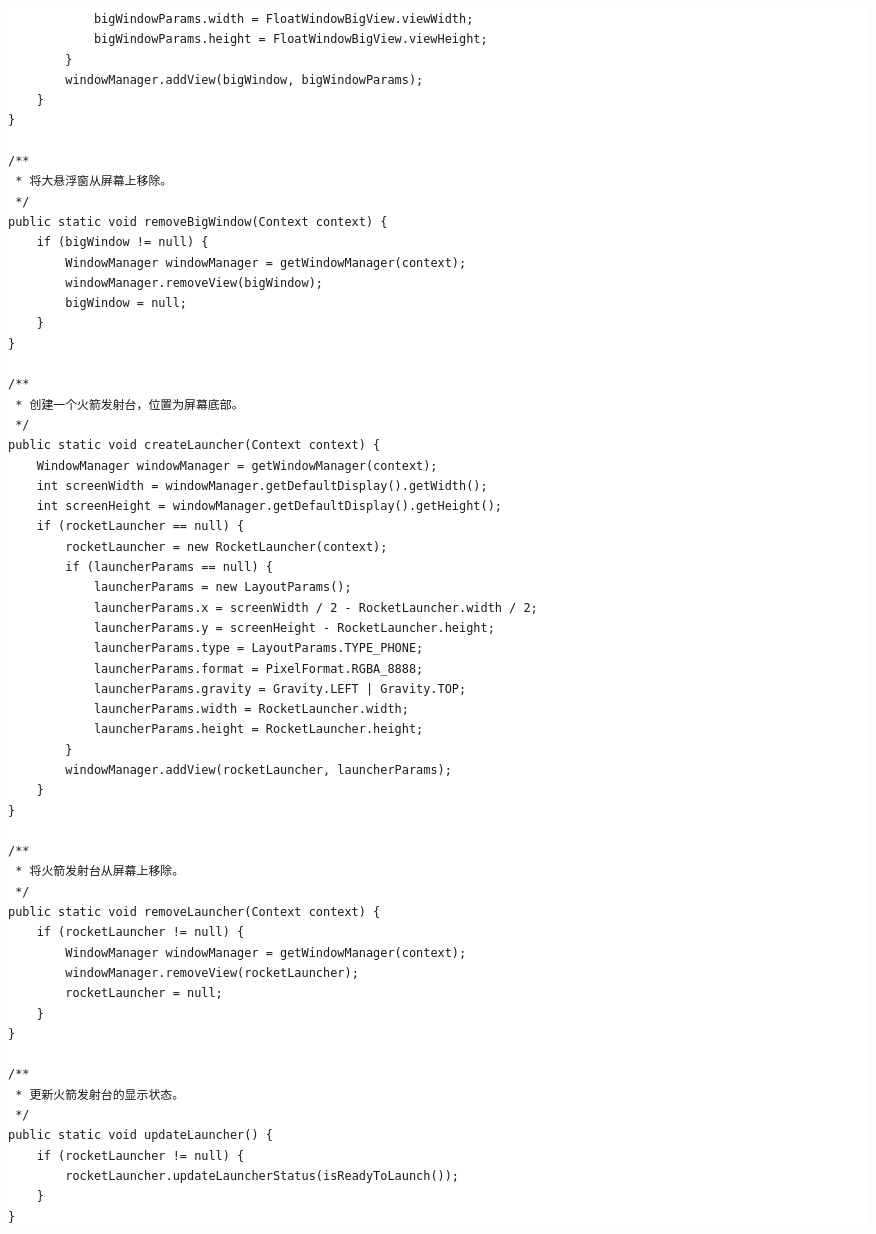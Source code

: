                 bigWindowParams.width = FloatWindowBigView.viewWidth;  
                bigWindowParams.height = FloatWindowBigView.viewHeight;  
            }  
            windowManager.addView(bigWindow, bigWindowParams);  
        }  
    }  
  
    /** 
     * 将大悬浮窗从屏幕上移除。 
     */  
    public static void removeBigWindow(Context context) {  
        if (bigWindow != null) {  
            WindowManager windowManager = getWindowManager(context);  
            windowManager.removeView(bigWindow);  
            bigWindow = null;  
        }  
    }  
  
    /** 
     * 创建一个火箭发射台，位置为屏幕底部。 
     */  
    public static void createLauncher(Context context) {  
        WindowManager windowManager = getWindowManager(context);  
        int screenWidth = windowManager.getDefaultDisplay().getWidth();  
        int screenHeight = windowManager.getDefaultDisplay().getHeight();  
        if (rocketLauncher == null) {  
            rocketLauncher = new RocketLauncher(context);  
            if (launcherParams == null) {  
                launcherParams = new LayoutParams();  
                launcherParams.x = screenWidth / 2 - RocketLauncher.width / 2;  
                launcherParams.y = screenHeight - RocketLauncher.height;  
                launcherParams.type = LayoutParams.TYPE_PHONE;  
                launcherParams.format = PixelFormat.RGBA_8888;  
                launcherParams.gravity = Gravity.LEFT | Gravity.TOP;  
                launcherParams.width = RocketLauncher.width;  
                launcherParams.height = RocketLauncher.height;  
            }  
            windowManager.addView(rocketLauncher, launcherParams);  
        }  
    }  
  
    /** 
     * 将火箭发射台从屏幕上移除。 
     */  
    public static void removeLauncher(Context context) {  
        if (rocketLauncher != null) {  
            WindowManager windowManager = getWindowManager(context);  
            windowManager.removeView(rocketLauncher);  
            rocketLauncher = null;  
        }  
    }  
  
    /** 
     * 更新火箭发射台的显示状态。 
     */  
    public static void updateLauncher() {  
        if (rocketLauncher != null) {  
            rocketLauncher.updateLauncherStatus(isReadyToLaunch());  
        }  
    }  
  